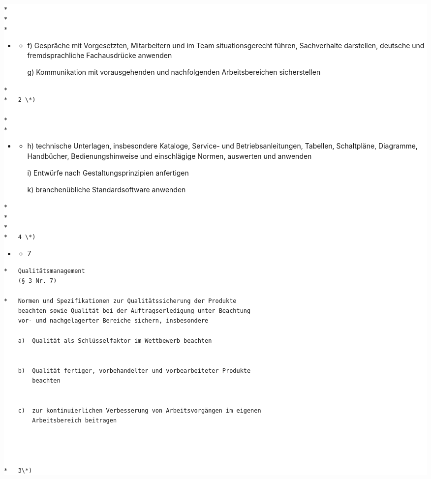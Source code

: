     *
    *
    *

*    *
        f)  Gespräche mit Vorgesetzten, Mitarbeitern und im Team situationsgerecht
            führen, Sachverhalte darstellen, deutsche und fremdsprachliche
            Fachausdrücke anwenden


        g)  Kommunikation mit vorausgehenden und nachfolgenden Arbeitsbereichen
            sicherstellen




    *
    *   2 \*)

    *
    *

*    *
        h)  technische Unterlagen, insbesondere Kataloge, Service- und
            Betriebsanleitungen, Tabellen, Schaltpläne, Diagramme, Handbücher,
            Bedienungshinweise und einschlägige Normen, auswerten und anwenden


        i)  Entwürfe nach Gestaltungsprinzipien anfertigen


        k)  branchenübliche Standardsoftware anwenden




    *
    *
    *
    *   4 \*)


*    *   7

    *   Qualitätsmanagement
        (§ 3 Nr. 7)

    *   Normen und Spezifikationen zur Qualitätssicherung der Produkte
        beachten sowie Qualität bei der Auftragserledigung unter Beachtung
        vor- und nachgelagerter Bereiche sichern, insbesondere

        a)  Qualität als Schlüsselfaktor im Wettbewerb beachten


        b)  Qualität fertiger, vorbehandelter und vorbearbeiteter Produkte
            beachten


        c)  zur kontinuierlichen Verbesserung von Arbeitsvorgängen im eigenen
            Arbeitsbereich beitragen




    *   3\*)

